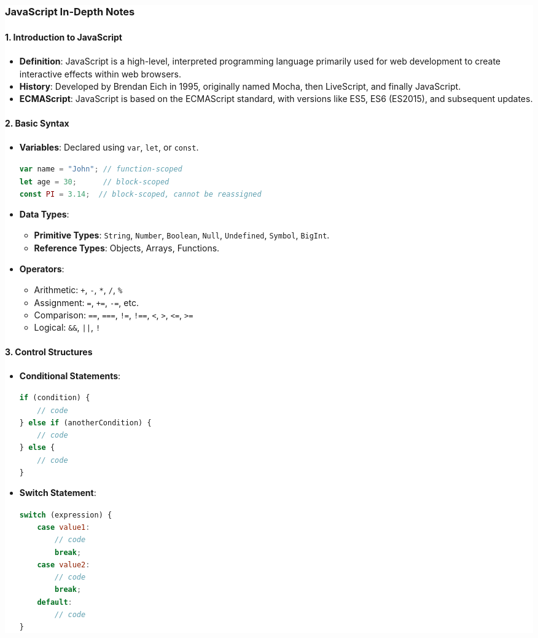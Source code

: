 
### JavaScript In-Depth Notes

#### 1. **Introduction to JavaScript**
- **Definition**: JavaScript is a high-level, interpreted programming language primarily used for web development to create interactive effects within web browsers.
- **History**: Developed by Brendan Eich in 1995, originally named Mocha, then LiveScript, and finally JavaScript.
- **ECMAScript**: JavaScript is based on the ECMAScript standard, with versions like ES5, ES6 (ES2015), and subsequent updates.

#### 2. **Basic Syntax**
- **Variables**: Declared using `var`, `let`, or `const`.
  ```javascript
  var name = "John"; // function-scoped
  let age = 30;      // block-scoped
  const PI = 3.14;  // block-scoped, cannot be reassigned
  ```

- **Data Types**:
  - **Primitive Types**: `String`, `Number`, `Boolean`, `Null`, `Undefined`, `Symbol`, `BigInt`.
  - **Reference Types**: Objects, Arrays, Functions.

- **Operators**:
  - Arithmetic: `+`, `-`, `*`, `/`, `%`
  - Assignment: `=`, `+=`, `-=`, etc.
  - Comparison: `==`, `===`, `!=`, `!==`, `<`, `>`, `<=`, `>=`
  - Logical: `&&`, `||`, `!`

#### 3. **Control Structures**
- **Conditional Statements**:
  ```javascript
  if (condition) {
      // code
  } else if (anotherCondition) {
      // code
  } else {
      // code
  }
  ```

- **Switch Statement**:
  ```javascript
  switch (expression) {
      case value1:
          // code
          break;
      case value2:
          // code
          break;
      default:
          // code
  }
  ```
